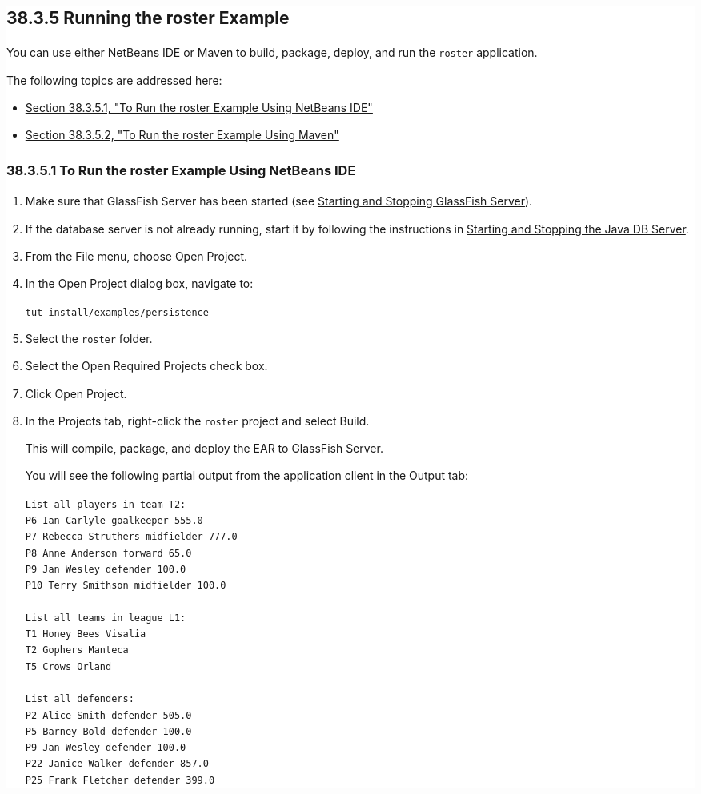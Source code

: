## 38.3.5 Running the roster Example

You can use either NetBeans IDE or Maven to build, package, deploy, and
run the `roster` application.

The following topics are addressed here:

  - [Section 38.3.5.1, "To Run the roster Example Using NetBeans
    IDE"](#GIQUG)

  - [Section 38.3.5.2, "To Run the roster Example Using Maven"](#GIQSJ)

### 38.3.5.1 To Run the roster Example Using NetBeans IDE

1.  Make sure that GlassFish Server has been started (see [Starting and
    Stopping GlassFish Server](usingexamples002.htm#BNADI)).

2.  If the database server is not already running, start it by following
    the instructions in [Starting and Stopping the Java DB
    Server](usingexamples004.htm#BNADK).

3.  From the File menu, choose Open Project.

4.  In the Open Project dialog box, navigate to:
    
    ``` oac_no_warn
    tut-install/examples/persistence
    ```

5.  Select the `roster` folder.

6.  Select the Open Required Projects check box.

7.  Click Open Project.

8.  In the Projects tab, right-click the `roster` project and select
    Build.
    
    This will compile, package, and deploy the EAR to GlassFish Server.
    
    You will see the following partial output from the application
    client in the Output tab:
    
    ``` oac_no_warn
    List all players in team T2:
    P6 Ian Carlyle goalkeeper 555.0
    P7 Rebecca Struthers midfielder 777.0
    P8 Anne Anderson forward 65.0
    P9 Jan Wesley defender 100.0
    P10 Terry Smithson midfielder 100.0
    
    List all teams in league L1:
    T1 Honey Bees Visalia
    T2 Gophers Manteca
    T5 Crows Orland
    
    List all defenders:
    P2 Alice Smith defender 505.0
    P5 Barney Bold defender 100.0
    P9 Jan Wesley defender 100.0
    P22 Janice Walker defender 857.0
    P25 Frank Fletcher defender 399.0
    ```
